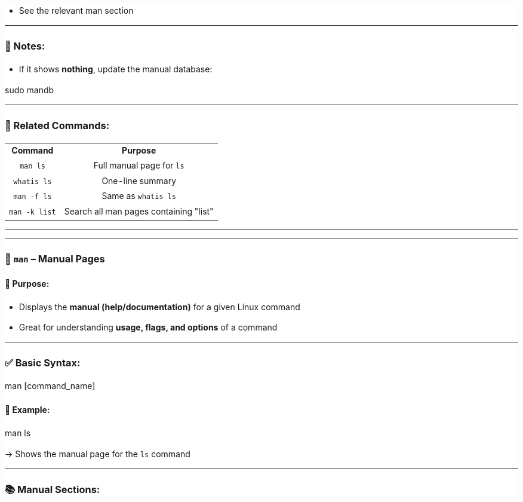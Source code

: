 - See the relevant man section

***


### **🔧 Notes:**

- If it shows **nothing**, update the manual database:

sudo mandb

***


### **🔁 Related Commands:**

|               |                                        |
| :-----------: | :------------------------------------: |
|  **Command**  |               **Purpose**              |
|    `man ls`   |        Full manual page for `ls`       |
|  `whatis ls`  |            One-line summary            |
|  `man -f ls`  |           Same as `whatis ls`          |
| `man -k list` | Search all man pages containing "list" |

***

***


### **📘** `man` **– Manual Pages**

#### **🔹 Purpose:**

- Displays the **manual (help/documentation)** for a given Linux command

- Great for understanding **usage, flags, and options** of a command

***


### **✅ Basic Syntax:**

man \[command\_name]


#### **📌 Example:**

man ls

→ Shows the manual page for the `ls` command

***


### **📚 Manual Sections:**
